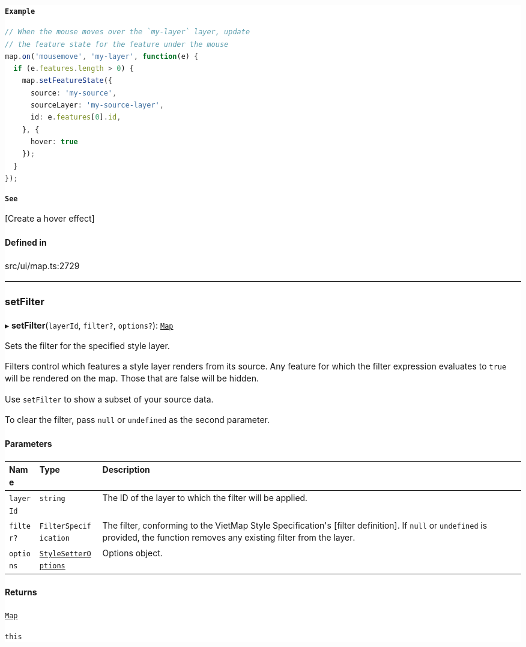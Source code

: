 **`Example`**

```ts
// When the mouse moves over the `my-layer` layer, update
// the feature state for the feature under the mouse
map.on('mousemove', 'my-layer', function(e) {
  if (e.features.length > 0) {
    map.setFeatureState({
      source: 'my-source',
      sourceLayer: 'my-source-layer',
      id: e.features[0].id,
    }, {
      hover: true
    });
  }
});
```

**`See`**

[Create a hover effect]

#### Defined in

src/ui/map.ts:2729

___

### setFilter

▸ **setFilter**(`layerId`, `filter?`, `options?`): [`Map`](Map.md)

Sets the filter for the specified style layer.

Filters control which features a style layer renders from its source.
Any feature for which the filter expression evaluates to `true` will be
rendered on the map. Those that are false will be hidden.

Use `setFilter` to show a subset of your source data.

To clear the filter, pass `null` or `undefined` as the second parameter.

#### Parameters

| Name | Type | Description |
| :------ | :------ | :------ |
| `layerId` | `string` | The ID of the layer to which the filter will be applied. |
| `filter?` | `FilterSpecification` | The filter, conforming to the VietMap Style Specification's [filter definition]. If `null` or `undefined` is provided, the function removes any existing filter from the layer. |
| `options` | [`StyleSetterOptions`](../types/StyleSetterOptions.md) | Options object. |

#### Returns

[`Map`](Map.md)

`this`
